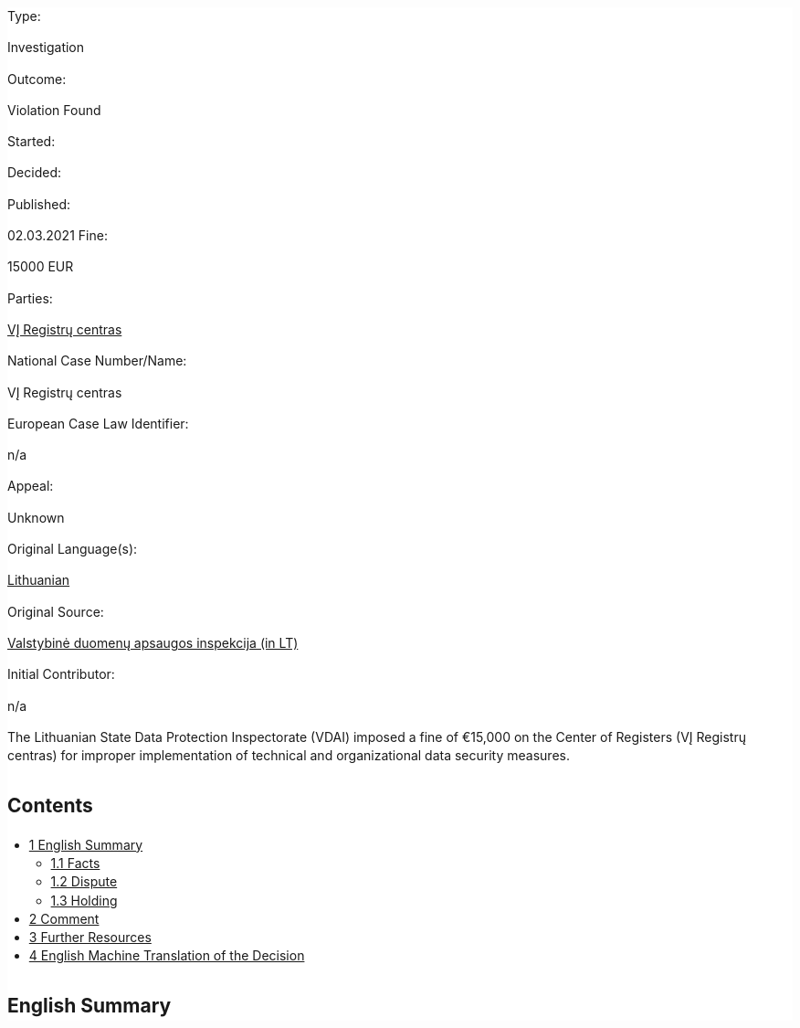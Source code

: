 Type:

Investigation

Outcome:

Violation Found

Started:

Decided:

Published:

02.03.2021 Fine:

15000 EUR

Parties:

[VĮ Registrų centras](https://www.registrucentras.lt/)

National Case Number/Name:

VĮ Registrų centras

European Case Law Identifier:

n/a

Appeal:

Unknown  

Original Language(s):

[Lithuanian](/index.php?title=Category:Lithuanian "Category:Lithuanian")

Original Source:

[Valstybinė duomenų apsaugos inspekcija (in LT)](https://vdai.lrv.lt/lt/naujienos/skirta-bauda-del-bendrojo-duomenu-apsaugos-reglamento-pazeidimu-registru-centre)

Initial Contributor:

n/a

The Lithuanian State Data Protection Inspectorate (VDAI) imposed a fine of €15,000 on the Center of Registers (VĮ Registrų centras) for improper implementation of technical and organizational data security measures.

## Contents

*   [1 English Summary](#English_Summary)
    *   [1.1 Facts](#Facts)
    *   [1.2 Dispute](#Dispute)
    *   [1.3 Holding](#Holding)
*   [2 Comment](#Comment)
*   [3 Further Resources](#Further_Resources)
*   [4 English Machine Translation of the Decision](#English_Machine_Translation_of_the_Decision)

## English Summary
